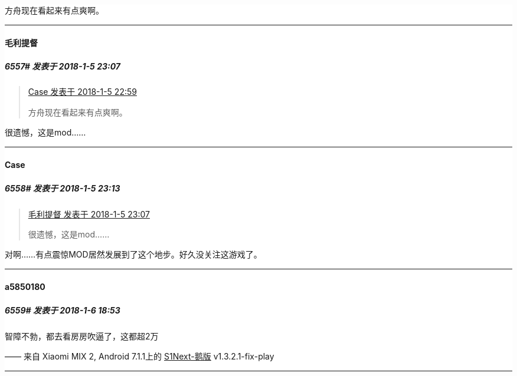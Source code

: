 

方舟现在看起来有点爽啊。







*****

####  毛利提督  
##### 6557#       发表于 2018-1-5 23:07



<blockquote><a href="httphttps://bbs.saraba1st.com/2b/forum.php?mod=redirect&amp;goto=findpost&amp;pid=38153876&amp;ptid=1232472" target="_blank">Case 发表于 2018-1-5 22:59</a>

方舟现在看起来有点爽啊。</blockquote>
很遗憾，这是mod……







*****

####  Case  
##### 6558#       发表于 2018-1-5 23:13



<blockquote><a href="httphttps://bbs.saraba1st.com/2b/forum.php?mod=redirect&amp;goto=findpost&amp;pid=38153945&amp;ptid=1232472" target="_blank">毛利提督 发表于 2018-1-5 23:07</a>

很遗憾，这是mod……</blockquote>
对啊……有点震惊MOD居然发展到了这个地步。好久没关注这游戏了。







*****

####  a5850180  
##### 6559#       发表于 2018-1-6 18:53




智障不勃，都去看房房吹逼了，这都超2万

—— 来自 Xiaomi MIX 2, Android 7.1.1上的 [S1Next-鹅版](https://github.com/ykrank/S1-Next/releases) v1.3.2.1-fix-play







*****

